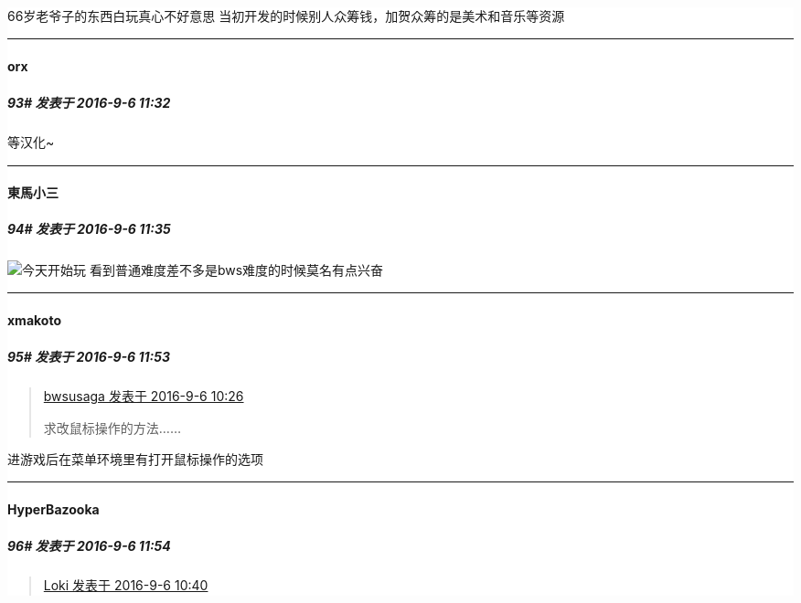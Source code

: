 66岁老爷子的东西白玩真心不好意思</blockquote>
当初开发的时候别人众筹钱，加贺众筹的是美术和音乐等资源







-----

####  orx  
##### 93#       发表于 2016-9-6 11:32




等汉化~







-----

####  東馬小三  
##### 94#       发表于 2016-9-6 11:35



<img src="https://static.saraba1st.com/image/smiley/face/149.gif" referrerpolicy="no-referrer">今天开始玩 看到普通难度差不多是bws难度的时候莫名有点兴奋







-----

####  xmakoto  
##### 95#       发表于 2016-9-6 11:53



<blockquote><a href="httphttps://bbs.saraba1st.com/2b/forum.php?mod=redirect&amp;goto=findpost&amp;pid=33495113&amp;ptid=1330118" target="_blank">bwsusaga 发表于 2016-9-6 10:26</a>

求改鼠标操作的方法……</blockquote>
进游戏后在菜单环境里有打开鼠标操作的选项







-----

####  HyperBazooka  
##### 96#       发表于 2016-9-6 11:54



<blockquote><a href="httphttps://bbs.saraba1st.com/2b/forum.php?mod=redirect&amp;goto=findpost&amp;pid=33495234&amp;ptid=1330118" target="_blank">Loki 发表于 2016-9-6 10:40</a>
